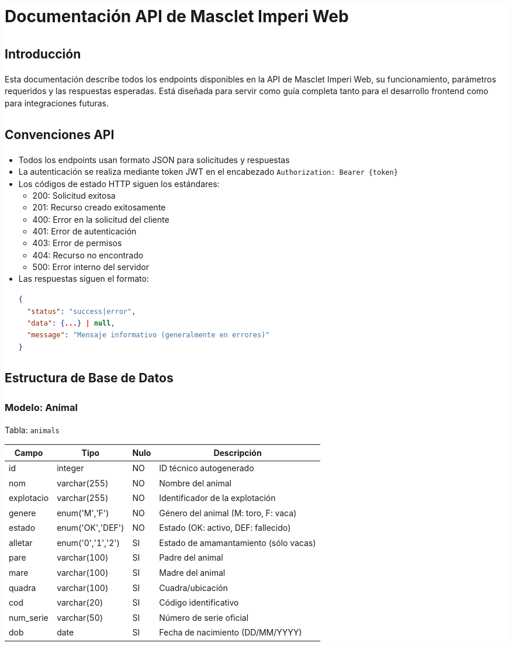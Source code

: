 # Documentación API de Masclet Imperi Web

## Introducción

Esta documentación describe todos los endpoints disponibles en la API de Masclet Imperi Web, su funcionamiento, parámetros requeridos y las respuestas esperadas. Está diseñada para servir como guía completa tanto para el desarrollo frontend como para integraciones futuras.

## Convenciones API

- Todos los endpoints usan formato JSON para solicitudes y respuestas
- La autenticación se realiza mediante token JWT en el encabezado `Authorization: Bearer {token}`
- Los códigos de estado HTTP siguen los estándares:
  - 200: Solicitud exitosa
  - 201: Recurso creado exitosamente
  - 400: Error en la solicitud del cliente
  - 401: Error de autenticación
  - 403: Error de permisos
  - 404: Recurso no encontrado
  - 500: Error interno del servidor
- Las respuestas siguen el formato:
  ```json
  {
    "status": "success|error",
    "data": {...} | null,
    "message": "Mensaje informativo (generalmente en errores)"
  }
  ```

## Estructura de Base de Datos

### Modelo: Animal

Tabla: `animals`

| Campo | Tipo | Nulo | Descripción |
|-------|------|------|-------------|
| id | integer | NO | ID técnico autogenerado |
| nom | varchar(255) | NO | Nombre del animal |
| explotacio | varchar(255) | NO | Identificador de la explotación |
| genere | enum('M','F') | NO | Género del animal (M: toro, F: vaca) |
| estado | enum('OK','DEF') | NO | Estado (OK: activo, DEF: fallecido) |
| alletar | enum('0','1','2') | SI | Estado de amamantamiento (sólo vacas) |
| pare | varchar(100) | SI | Padre del animal |
| mare | varchar(100) | SI | Madre del animal |
| quadra | varchar(100) | SI | Cuadra/ubicación |
| cod | varchar(20) | SI | Código identificativo |
| num_serie | varchar(50) | SI | Número de serie oficial |
| dob | date | SI | Fecha de nacimiento (DD/MM/YYYY) |

